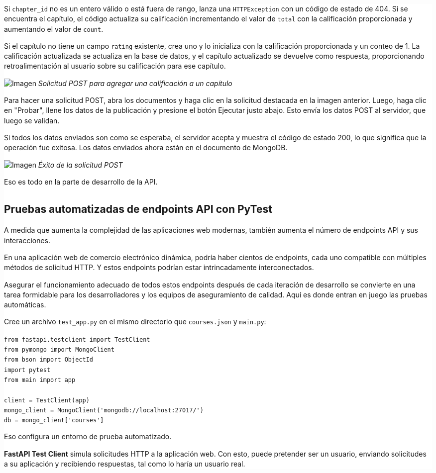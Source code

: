 Si `chapter_id` no es un entero válido o está fuera de rango, lanza una `HTTPException` con un código de estado de 404. Si se encuentra el capítulo, el código actualiza su calificación incrementando el valor de `total` con la calificación proporcionada y aumentando el valor de `count`.

Si el capítulo no tiene un campo `rating` existente, crea uno y lo inicializa con la calificación proporcionada y un conteo de 1. La calificación actualizada se actualiza en la base de datos, y el capítulo actualizado se devuelve como respuesta, proporcionando retroalimentación al usuario sobre su calificación para ese capítulo.

![Imagen](https://www.freecodecamp.org/news/content/images/2023/07/image-120.png) _Solicitud POST para agregar una calificación a un capítulo_

Para hacer una solicitud POST, abra los documentos y haga clic en la solicitud destacada en la imagen anterior. Luego, haga clic en "Probar", llene los datos de la publicación y presione el botón Ejecutar justo abajo. Esto envía los datos POST al servidor, que luego se validan.

Si todos los datos enviados son como se esperaba, el servidor acepta y muestra el código de estado 200, lo que significa que la operación fue exitosa. Los datos enviados ahora están en el documento de MongoDB.

![Imagen](https://www.freecodecamp.org/news/content/images/2023/07/image-121.png) _Éxito de la solicitud POST_

Eso es todo en la parte de desarrollo de la API.

## Pruebas automatizadas de endpoints API con PyTest

A medida que aumenta la complejidad de las aplicaciones web modernas, también aumenta el número de endpoints API y sus interacciones.

En una aplicación web de comercio electrónico dinámica, podría haber cientos de endpoints, cada uno compatible con múltiples métodos de solicitud HTTP. Y estos endpoints podrían estar intrincadamente interconectados.

Asegurar el funcionamiento adecuado de todos estos endpoints después de cada iteración de desarrollo se convierte en una tarea formidable para los desarrolladores y los equipos de aseguramiento de calidad. Aquí es donde entran en juego las pruebas automáticas.

Cree un archivo `test_app.py` en el mismo directorio que `courses.json` y `main.py`:

```
from fastapi.testclient import TestClient
from pymongo import MongoClient
from bson import ObjectId
import pytest
from main import app

client = TestClient(app)
mongo_client = MongoClient('mongodb://localhost:27017/')
db = mongo_client['courses']
```

Eso configura un entorno de prueba automatizado.

**FastAPI Test Client** simula solicitudes HTTP a la aplicación web. Con esto, puede pretender ser un usuario, enviando solicitudes a su aplicación y recibiendo respuestas, tal como lo haría un usuario real.


[1]: https://fastapi.tiangolo.com/
[2]: https://www.mongodb.com/
[3]: #heading-api-methods
[4]: #heading-client-and-server
[5]: #heading-how-to-set-up-the-mongodb-database
[6]: #heading-how-to-parse-and-insert-course-data-into-mongodb
[7]: #heading-how-to-design-the-fastapi-endpoints
[8]: #heading-automated-api-endpoint-testing-with-pytest
[9]: #heading-how-to-containerize-the-application-with-docker
[10]: #heading-conclusion
[11]: https://www.mongodb.com/try/download/community
[12]: https://github.com/HighnessAtharva/fastapi-kimo/blob/master/courses.json
[13]: http://127.0.0.1:8000/courses
[14]: http://127.0.0.1:8000/docs
[15]: https://www.freecodecamp.org/news/an-introduction-to-test-driven-development-c4de6dce5c/
[16]: https://www.docker.com/get-started
[17]: https://www.accuknox.com/blog/cnapp-buyers-guide
[18]: https://github.com/HighnessAtharva/fastapi-kimo/
[19]: https://atharvashah.netlify.app/
